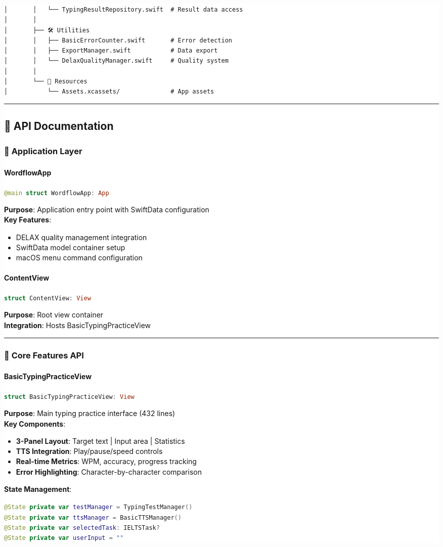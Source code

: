 ```
│       │   └── TypingResultRepository.swift  # Result data access
│       │
│       ├── 🛠️ Utilities
│       │   ├── BasicErrorCounter.swift       # Error detection
│       │   ├── ExportManager.swift           # Data export
│       │   └── DelaxQualityManager.swift     # Quality system
│       │
│       └── 🎨 Resources
│           └── Assets.xcassets/              # App assets
```

---

## 🔌 **API Documentation**

### 📱 **Application Layer**

#### WordflowApp
```swift
@main struct WordflowApp: App
```
**Purpose**: Application entry point with SwiftData configuration  
**Key Features**:
- DELAX quality management integration
- SwiftData model container setup
- macOS menu command configuration

#### ContentView  
```swift
struct ContentView: View
```
**Purpose**: Root view container  
**Integration**: Hosts BasicTypingPracticeView

---

### 🎯 **Core Features API**

#### BasicTypingPracticeView
```swift
struct BasicTypingPracticeView: View
```
**Purpose**: Main typing practice interface (432 lines)  
**Key Components**:
- **3-Panel Layout**: Target text | Input area | Statistics
- **TTS Integration**: Play/pause/speed controls
- **Real-time Metrics**: WPM, accuracy, progress tracking
- **Error Highlighting**: Character-by-character comparison

**State Management**:
```swift
@State private var testManager = TypingTestManager()
@State private var ttsManager = BasicTTSManager()  
@State private var selectedTask: IELTSTask?
@State private var userInput = ""
```
